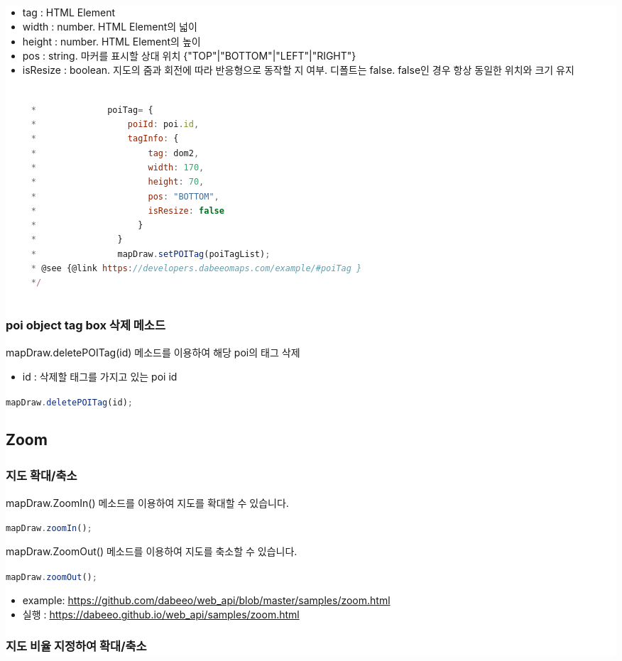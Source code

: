 - tag : HTML Element
- width : number. HTML Element의 넓이
- height : number. HTML Element의 높이
- pos : string. 마커를 표시할 상대 위치 {"TOP"|"BOTTOM"|"LEFT"|"RIGHT"}
- isResize : boolean. 지도의 줌과 회전에 따라 반응형으로 동작할 지 여부. 디폴트는 false. false인 경우 항상 동일한 위치와 크기 유지

```javascript

     *              poiTag= {
     *                  poiId: poi.id,
     *                  tagInfo: {
     *                      tag: dom2,
     *                      width: 170,
     *                      height: 70,
     *                      pos: "BOTTOM",
     *                      isResize: false
     *                    }
     *                }
     *                mapDraw.setPOITag(poiTagList);
     * @see {@link https://developers.dabeeomaps.com/example/#poiTag }
     */
```

#

### poi object tag box 삭제 메소드

mapDraw.deletePOITag(id) 메소드를 이용하여 해당 poi의 태그 삭제

- id : 삭제할 태그를 가지고 있는 poi id

```javascript
mapDraw.deletePOITag(id);
```

## Zoom

### 지도 확대/축소

mapDraw.ZoomIn() 메소드를 이용하여 지도를 확대할 수 있습니다.

```javascript
mapDraw.zoomIn();
```

mapDraw.ZoomOut() 메소드를 이용하여 지도를 축소할 수 있습니다.

```javascript
mapDraw.zoomOut();
```

- example: https://github.com/dabeeo/web_api/blob/master/samples/zoom.html
- 실행 : https://dabeeo.github.io/web_api/samples/zoom.html

### 지도 비율 지정하여 확대/축소
